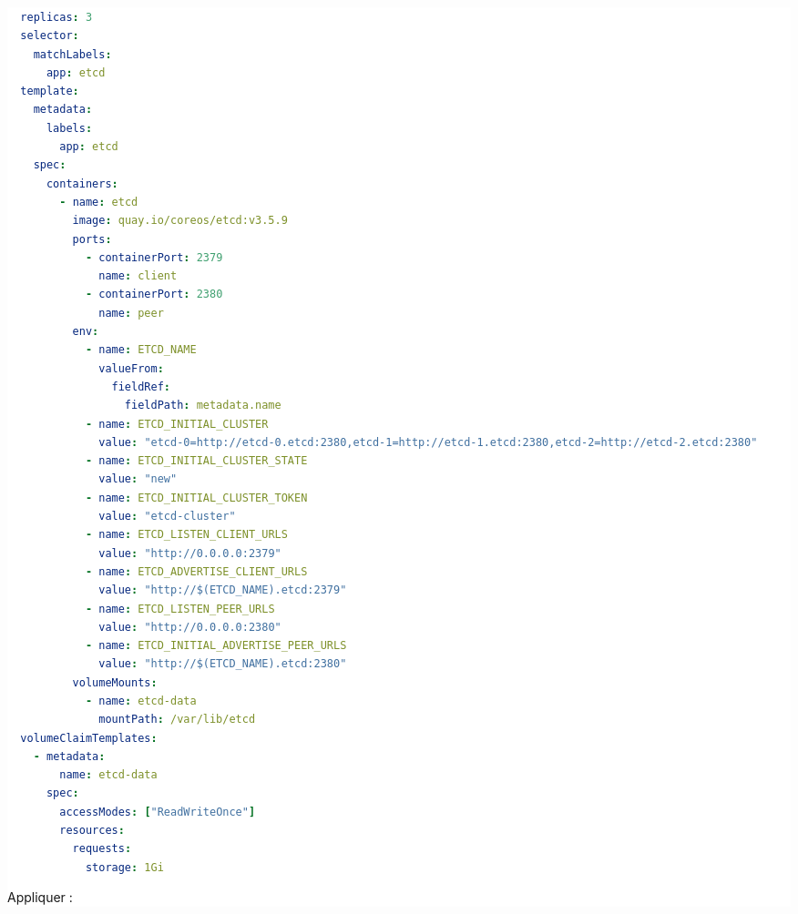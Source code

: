 ```yaml
  replicas: 3
  selector:
    matchLabels:
      app: etcd
  template:
    metadata:
      labels:
        app: etcd
    spec:
      containers:
        - name: etcd
          image: quay.io/coreos/etcd:v3.5.9
          ports:
            - containerPort: 2379
              name: client
            - containerPort: 2380
              name: peer
          env:
            - name: ETCD_NAME
              valueFrom:
                fieldRef:
                  fieldPath: metadata.name
            - name: ETCD_INITIAL_CLUSTER
              value: "etcd-0=http://etcd-0.etcd:2380,etcd-1=http://etcd-1.etcd:2380,etcd-2=http://etcd-2.etcd:2380"
            - name: ETCD_INITIAL_CLUSTER_STATE
              value: "new"
            - name: ETCD_INITIAL_CLUSTER_TOKEN
              value: "etcd-cluster"
            - name: ETCD_LISTEN_CLIENT_URLS
              value: "http://0.0.0.0:2379"
            - name: ETCD_ADVERTISE_CLIENT_URLS
              value: "http://$(ETCD_NAME).etcd:2379"
            - name: ETCD_LISTEN_PEER_URLS
              value: "http://0.0.0.0:2380"
            - name: ETCD_INITIAL_ADVERTISE_PEER_URLS
              value: "http://$(ETCD_NAME).etcd:2380"
          volumeMounts:
            - name: etcd-data
              mountPath: /var/lib/etcd
  volumeClaimTemplates:
    - metadata:
        name: etcd-data
      spec:
        accessModes: ["ReadWriteOnce"]
        resources:
          requests:
            storage: 1Gi
```

Appliquer :
